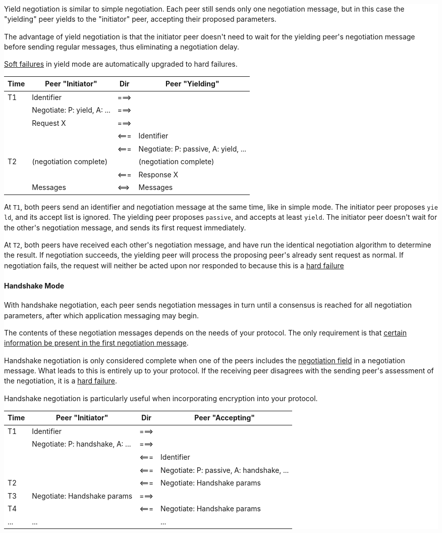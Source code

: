 Yield negotiation is similar to simple negotiation. Each peer still sends only one negotiation message, but in this case the "yielding" peer yields to the "initiator" peer, accepting their proposed parameters.

The advantage of yield negotiation is that the initiator peer doesn't need to wait for the yielding peer's negotiation message before sending regular messages, thus eliminating a negotiation delay.

[Soft failures](#hard-and-soft-failures) in yield mode are automatically upgraded to hard failures.

| Time | Peer "Initiator"            | Dir  | Peer "Yielding"                      |
| ---- | --------------------------- | ---- | ------------------------------------ |
| T1   | Identifier                  | ===> |                                      |
|      | Negotiate: P: yield, A: ... | ===> |                                      |
|      | Request X                   | ===> |                                      |
|      |                             | <=== | Identifier                           |
|      |                             | <=== | Negotiate: P: passive, A: yield, ... |
| T2   | (negotiation complete)      |      | (negotiation complete)               |
|      |                             | <=== | Response X                           |
|      | Messages                    | <==> | Messages                             |

At `T1`, both peers send an identifier and negotiation message at the same time, like in simple mode. The initiator peer proposes `yield`, and its accept list is ignored. The yielding peer proposes `passive`, and accepts at least `yield`. The initiator peer doesn't wait for the other's negotiation message, and sends its first request immediately.

At `T2`, both peers have received each other's negotiation message, and have run the identical negotiation algorithm to determine the result. If negotiation succeeds, the yielding peer will process the proposing peer's already sent request as normal. If negotiation fails, the request will neither be acted upon nor responded to because this is a [hard failure](#hard-and-soft-failures)


#### Handshake Mode

With handshake negotiation, each peer sends negotiation messages in turn until a consensus is reached for all negotiation parameters, after which application messaging may begin.

The contents of these negotiation messages depends on the needs of your protocol. The only requirement is that [certain information be present in the first negotiation message](#mandatory-negotiation-fields).

Handshake negotiation is only considered complete when one of the peers includes the [negotiation field](#_negotiation-field) in a negotiation message. What leads to this is entirely up to your protocol. If the receiving peer disagrees with the sending peer's assessment of the negotiation, it is a [hard failure](#hard-and-soft-failures).

Handshake negotiation is particularly useful when incorporating encryption into your protocol.

| Time | Peer "Initiator"                | Dir  | Peer "Accepting"                         |
| ---- | ------------------------------- | ---- | ---------------------------------------- |
| T1   | Identifier                      | ===> |                                          |
|      | Negotiate: P: handshake, A: ... | ===> |                                          |
|      |                                 | <=== | Identifier                               |
|      |                                 | <=== | Negotiate: P: passive, A: handshake, ... |
| T2   |                                 | <=== | Negotiate: Handshake params              |
| T3   | Negotiate: Handshake params     | ===> |                                          |
| T4   |                                 | <=== | Negotiate: Handshake params              |
| ...  | ...                             |      | ...                                      |